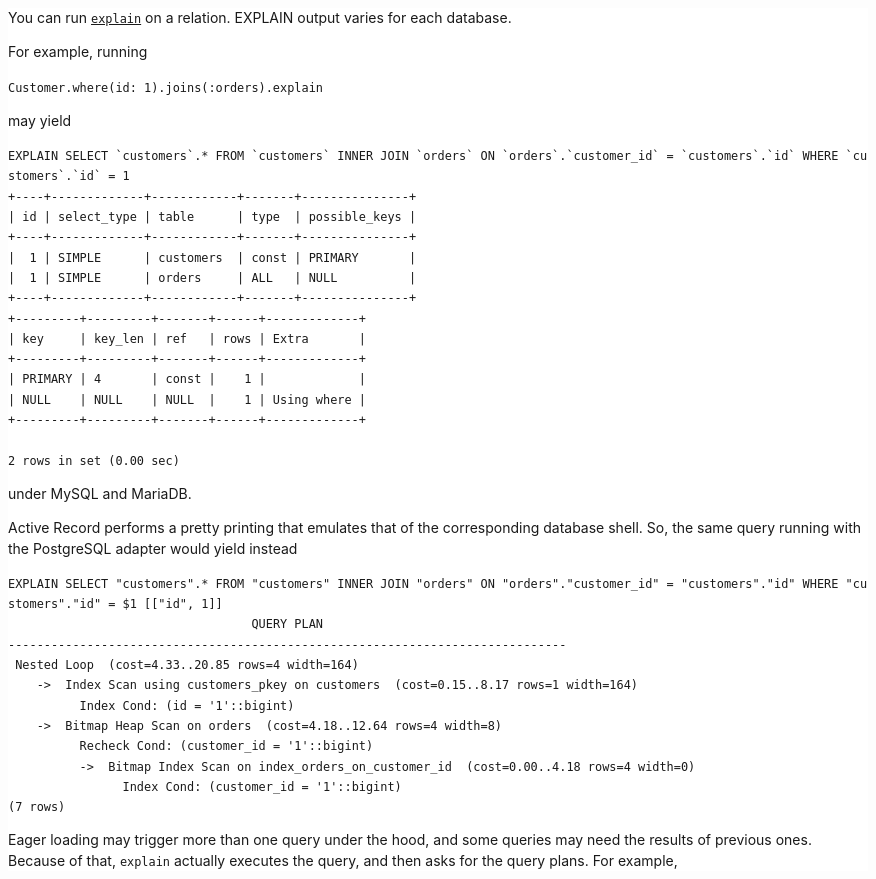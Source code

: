 You can run [`explain`](https://api.rubyonrails.org/v7.1.3/classes/ActiveRecord/Relation.html#method-i-explain) on a relation. EXPLAIN output varies for each database.

For example, running

```
Customer.where(id: 1).joins(:orders).explain
```



may yield

```
EXPLAIN SELECT `customers`.* FROM `customers` INNER JOIN `orders` ON `orders`.`customer_id` = `customers`.`id` WHERE `customers`.`id` = 1
+----+-------------+------------+-------+---------------+
| id | select_type | table      | type  | possible_keys |
+----+-------------+------------+-------+---------------+
|  1 | SIMPLE      | customers  | const | PRIMARY       |
|  1 | SIMPLE      | orders     | ALL   | NULL          |
+----+-------------+------------+-------+---------------+
+---------+---------+-------+------+-------------+
| key     | key_len | ref   | rows | Extra       |
+---------+---------+-------+------+-------------+
| PRIMARY | 4       | const |    1 |             |
| NULL    | NULL    | NULL  |    1 | Using where |
+---------+---------+-------+------+-------------+

2 rows in set (0.00 sec)
```



under MySQL and MariaDB.

Active Record performs a pretty printing that emulates that of the corresponding database shell. So, the same query running with the PostgreSQL adapter would yield instead

```
EXPLAIN SELECT "customers".* FROM "customers" INNER JOIN "orders" ON "orders"."customer_id" = "customers"."id" WHERE "customers"."id" = $1 [["id", 1]]
                                  QUERY PLAN
------------------------------------------------------------------------------
 Nested Loop  (cost=4.33..20.85 rows=4 width=164)
    ->  Index Scan using customers_pkey on customers  (cost=0.15..8.17 rows=1 width=164)
          Index Cond: (id = '1'::bigint)
    ->  Bitmap Heap Scan on orders  (cost=4.18..12.64 rows=4 width=8)
          Recheck Cond: (customer_id = '1'::bigint)
          ->  Bitmap Index Scan on index_orders_on_customer_id  (cost=0.00..4.18 rows=4 width=0)
                Index Cond: (customer_id = '1'::bigint)
(7 rows)
```



Eager loading may trigger more than one query under the hood, and some queries may need the results of previous ones. Because of that, `explain` actually executes the query, and then asks for the query plans. For example,
